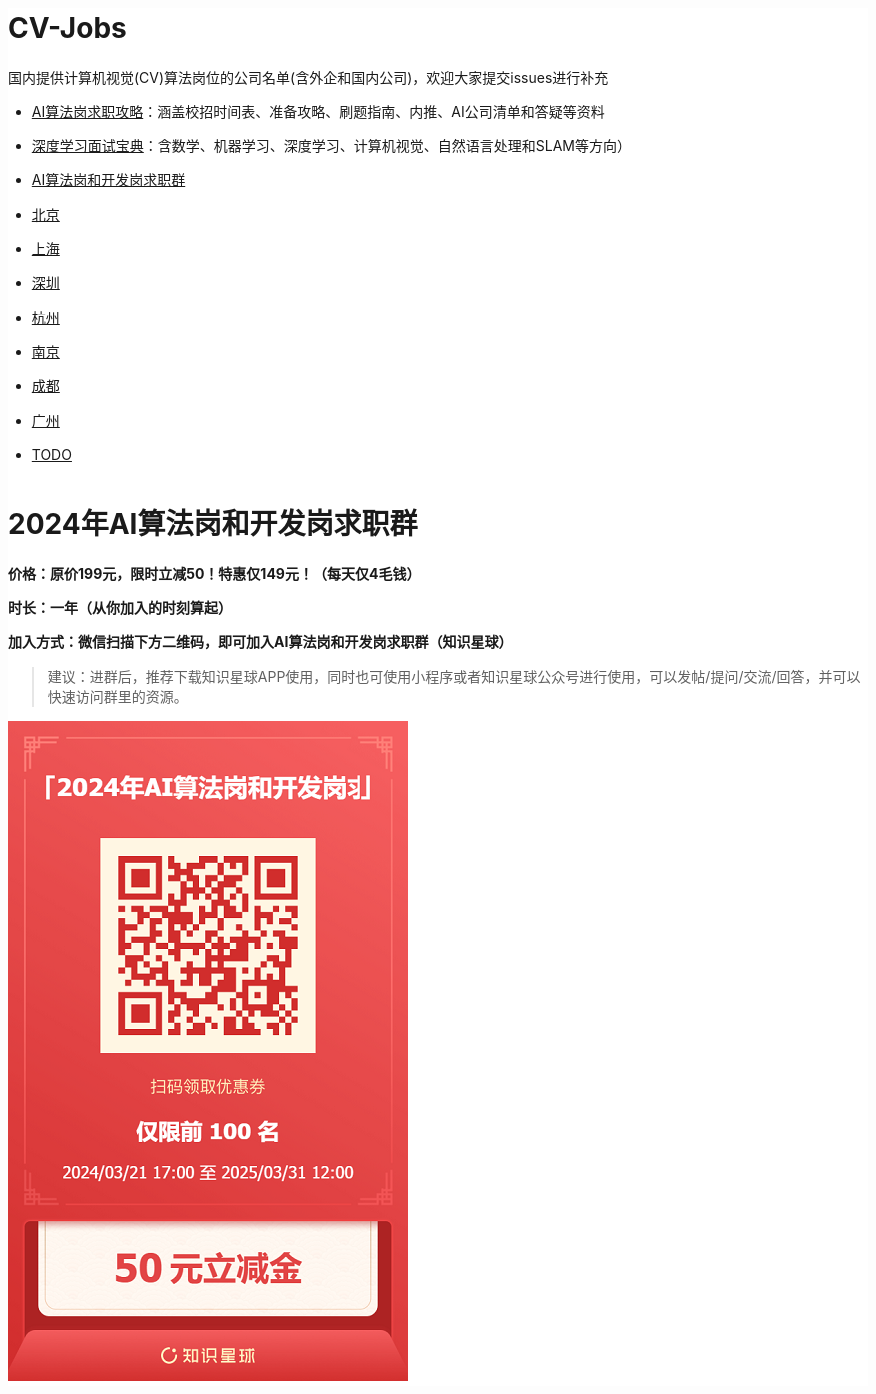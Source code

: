 # CV-Jobs
国内提供计算机视觉(CV)算法岗位的公司名单(含外企和国内公司)，欢迎大家提交issues进行补充

- [AI算法岗求职攻略](https://github.com/amusi/AI-Job-Notes)：涵盖校招时间表、准备攻略、刷题指南、内推、AI公司清单和答疑等资料
- [深度学习面试宝典](https://github.com/amusi/Deep-Learning-Interview-Book)：含数学、机器学习、深度学习、计算机视觉、自然语言处理和SLAM等方向）



- [AI算法岗和开发岗求职群](#Wechat)
- [北京](#Beijing)
- [上海](#Shanghai)
- [深圳](#Shenzhen)
- [杭州](#Hangzhou)
- [南京](#Nanjing)
- [成都](#Chengdu)
- [广州](#Guangzhou)
- [TODO](#TODO)

<a name="Wechat"></a>

# 2024年AI算法岗和开发岗求职群

**价格：原价199元，限时立减50！特惠仅149元！（每天仅4毛钱）**

**时长：一年（从你加入的时刻算起）**

**加入方式：微信扫描下方二维码，即可加入AI算法岗和开发岗求职群（知识星球）**

> 建议：进群后，推荐下载知识星球APP使用，同时也可使用小程序或者知识星球公众号进行使用，可以发帖/提问/交流/回答，并可以快速访问群里的资源。

![](imgs/2024年AI求职群优惠券.png)